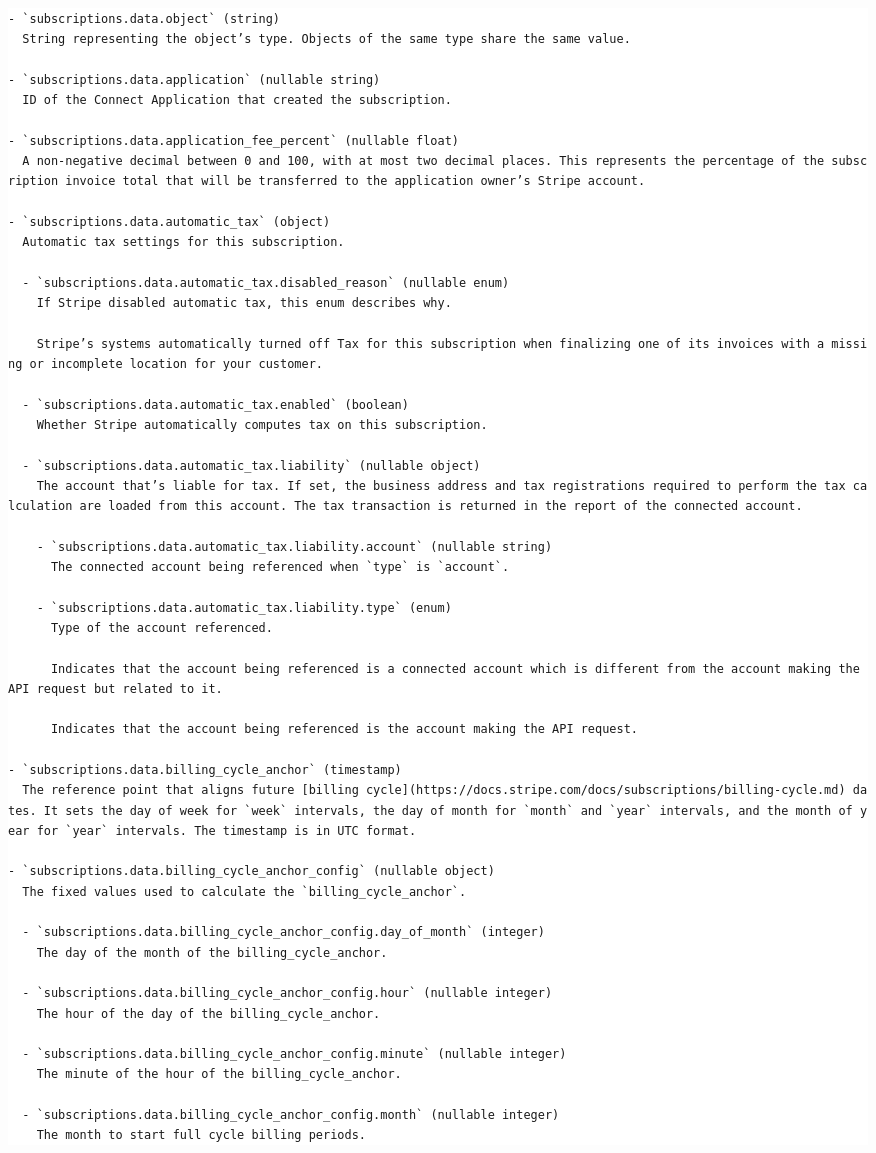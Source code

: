     - `subscriptions.data.object` (string)
      String representing the object’s type. Objects of the same type share the same value.

    - `subscriptions.data.application` (nullable string)
      ID of the Connect Application that created the subscription.

    - `subscriptions.data.application_fee_percent` (nullable float)
      A non-negative decimal between 0 and 100, with at most two decimal places. This represents the percentage of the subscription invoice total that will be transferred to the application owner’s Stripe account.

    - `subscriptions.data.automatic_tax` (object)
      Automatic tax settings for this subscription.

      - `subscriptions.data.automatic_tax.disabled_reason` (nullable enum)
        If Stripe disabled automatic tax, this enum describes why.

        Stripe’s systems automatically turned off Tax for this subscription when finalizing one of its invoices with a missing or incomplete location for your customer.

      - `subscriptions.data.automatic_tax.enabled` (boolean)
        Whether Stripe automatically computes tax on this subscription.

      - `subscriptions.data.automatic_tax.liability` (nullable object)
        The account that’s liable for tax. If set, the business address and tax registrations required to perform the tax calculation are loaded from this account. The tax transaction is returned in the report of the connected account.

        - `subscriptions.data.automatic_tax.liability.account` (nullable string)
          The connected account being referenced when `type` is `account`.

        - `subscriptions.data.automatic_tax.liability.type` (enum)
          Type of the account referenced.

          Indicates that the account being referenced is a connected account which is different from the account making the API request but related to it.

          Indicates that the account being referenced is the account making the API request.

    - `subscriptions.data.billing_cycle_anchor` (timestamp)
      The reference point that aligns future [billing cycle](https://docs.stripe.com/docs/subscriptions/billing-cycle.md) dates. It sets the day of week for `week` intervals, the day of month for `month` and `year` intervals, and the month of year for `year` intervals. The timestamp is in UTC format.

    - `subscriptions.data.billing_cycle_anchor_config` (nullable object)
      The fixed values used to calculate the `billing_cycle_anchor`.

      - `subscriptions.data.billing_cycle_anchor_config.day_of_month` (integer)
        The day of the month of the billing_cycle_anchor.

      - `subscriptions.data.billing_cycle_anchor_config.hour` (nullable integer)
        The hour of the day of the billing_cycle_anchor.

      - `subscriptions.data.billing_cycle_anchor_config.minute` (nullable integer)
        The minute of the hour of the billing_cycle_anchor.

      - `subscriptions.data.billing_cycle_anchor_config.month` (nullable integer)
        The month to start full cycle billing periods.
